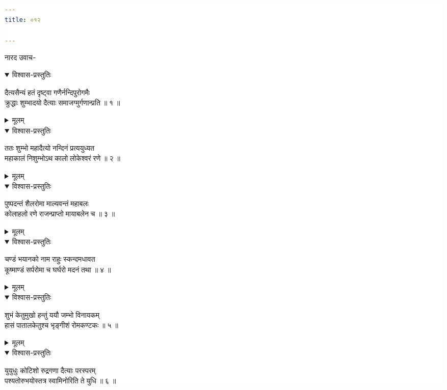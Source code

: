 ```yaml
---
title: ०१२

---
```

नारद उवाच-  

<details open><summary>विश्वास-प्रस्तुतिः</summary>

दैत्यसैन्यं हतं दृष्ट्वा गणैर्नन्दिपुरोगमैः  
क्रुद्धाः शुम्भादयो दैत्याः समाजग्मुर्गणान्प्रति ॥ १ ॥
</details>

<details><summary>मूलम्</summary></details>



<details open><summary>विश्वास-प्रस्तुतिः</summary>

ततः शुम्भो महादैत्यो नन्दिनं प्रत्ययुध्यत  
महाकालं निशुम्भोऽथ कालो लोकेश्वरं रणे ॥ २ ॥
</details>

<details><summary>मूलम्</summary></details>



<details open><summary>विश्वास-प्रस्तुतिः</summary>

पुष्पदन्तं शैलरोमा माल्यवन्तं महाबलः  
कोलाहलो रणे राजन्प्राप्तो मायाबलेन च ॥ ३ ॥
</details>

<details><summary>मूलम्</summary></details>



<details open><summary>विश्वास-प्रस्तुतिः</summary>

चण्डं भयानको नाम राहुः स्कन्दमधावत  
कूष्माण्डं सर्परोमा च घर्घरो मदनं तथा ॥ ४ ॥
</details>

<details><summary>मूलम्</summary></details>



<details open><summary>विश्वास-प्रस्तुतिः</summary>

शुभं केतुमुखो हन्तुं ययौ जम्भो विनायकम्  
हासं पातालकेतुश्च भृङ्गीशं रोमकण्टकः ॥ ५ ॥
</details>

<details><summary>मूलम्</summary></details>



<details open><summary>विश्वास-प्रस्तुतिः</summary>

युयुधुः कोटिशो रुद्रगणा दैत्याः परस्परम्  
पश्यतोरुभयोस्तत्र स्वामिनोरिति ते युधि ॥ ६ ॥
</details>
